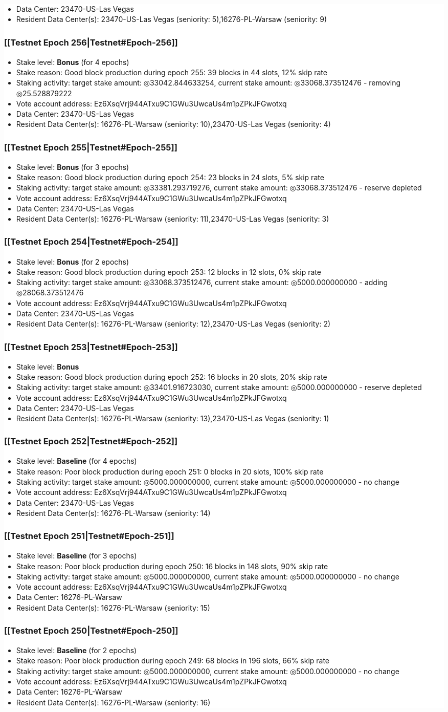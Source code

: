 * Data Center: 23470-US-Las Vegas
* Resident Data Center(s): 23470-US-Las Vegas (seniority: 5),16276-PL-Warsaw (seniority: 9)
### [[Testnet Epoch 256|Testnet#Epoch-256]]
* Stake level: **Bonus** (for 4 epochs)
* Stake reason: Good block production during epoch 255: 39 blocks in 44 slots, 12% skip rate
* Staking activity: target stake amount: ◎33042.844633254, current stake amount: ◎33068.373512476 - removing ◎25.528879222
* Vote account address: Ez6XsqVrj944ATxu9C1GWu3UwcaUs4m1pZPkJFGwotxq
* Data Center: 23470-US-Las Vegas
* Resident Data Center(s): 16276-PL-Warsaw (seniority: 10),23470-US-Las Vegas (seniority: 4)
### [[Testnet Epoch 255|Testnet#Epoch-255]]
* Stake level: **Bonus** (for 3 epochs)
* Stake reason: Good block production during epoch 254: 23 blocks in 24 slots, 5% skip rate
* Staking activity: target stake amount: ◎33381.293719276, current stake amount: ◎33068.373512476 - reserve depleted
* Vote account address: Ez6XsqVrj944ATxu9C1GWu3UwcaUs4m1pZPkJFGwotxq
* Data Center: 23470-US-Las Vegas
* Resident Data Center(s): 16276-PL-Warsaw (seniority: 11),23470-US-Las Vegas (seniority: 3)
### [[Testnet Epoch 254|Testnet#Epoch-254]]
* Stake level: **Bonus** (for 2 epochs)
* Stake reason: Good block production during epoch 253: 12 blocks in 12 slots, 0% skip rate
* Staking activity: target stake amount: ◎33068.373512476, current stake amount: ◎5000.000000000 - adding ◎28068.373512476
* Vote account address: Ez6XsqVrj944ATxu9C1GWu3UwcaUs4m1pZPkJFGwotxq
* Data Center: 23470-US-Las Vegas
* Resident Data Center(s): 16276-PL-Warsaw (seniority: 12),23470-US-Las Vegas (seniority: 2)
### [[Testnet Epoch 253|Testnet#Epoch-253]]
* Stake level: **Bonus**
* Stake reason: Good block production during epoch 252: 16 blocks in 20 slots, 20% skip rate
* Staking activity: target stake amount: ◎33401.916723030, current stake amount: ◎5000.000000000 - reserve depleted
* Vote account address: Ez6XsqVrj944ATxu9C1GWu3UwcaUs4m1pZPkJFGwotxq
* Data Center: 23470-US-Las Vegas
* Resident Data Center(s): 16276-PL-Warsaw (seniority: 13),23470-US-Las Vegas (seniority: 1)
### [[Testnet Epoch 252|Testnet#Epoch-252]]
* Stake level: **Baseline** (for 4 epochs)
* Stake reason: Poor block production during epoch 251: 0 blocks in 20 slots, 100% skip rate
* Staking activity: target stake amount: ◎5000.000000000, current stake amount: ◎5000.000000000 - no change
* Vote account address: Ez6XsqVrj944ATxu9C1GWu3UwcaUs4m1pZPkJFGwotxq
* Data Center: 23470-US-Las Vegas
* Resident Data Center(s): 16276-PL-Warsaw (seniority: 14)
### [[Testnet Epoch 251|Testnet#Epoch-251]]
* Stake level: **Baseline** (for 3 epochs)
* Stake reason: Poor block production during epoch 250: 16 blocks in 148 slots, 90% skip rate
* Staking activity: target stake amount: ◎5000.000000000, current stake amount: ◎5000.000000000 - no change
* Vote account address: Ez6XsqVrj944ATxu9C1GWu3UwcaUs4m1pZPkJFGwotxq
* Data Center: 16276-PL-Warsaw
* Resident Data Center(s): 16276-PL-Warsaw (seniority: 15)
### [[Testnet Epoch 250|Testnet#Epoch-250]]
* Stake level: **Baseline** (for 2 epochs)
* Stake reason: Poor block production during epoch 249: 68 blocks in 196 slots, 66% skip rate
* Staking activity: target stake amount: ◎5000.000000000, current stake amount: ◎5000.000000000 - no change
* Vote account address: Ez6XsqVrj944ATxu9C1GWu3UwcaUs4m1pZPkJFGwotxq
* Data Center: 16276-PL-Warsaw
* Resident Data Center(s): 16276-PL-Warsaw (seniority: 16)